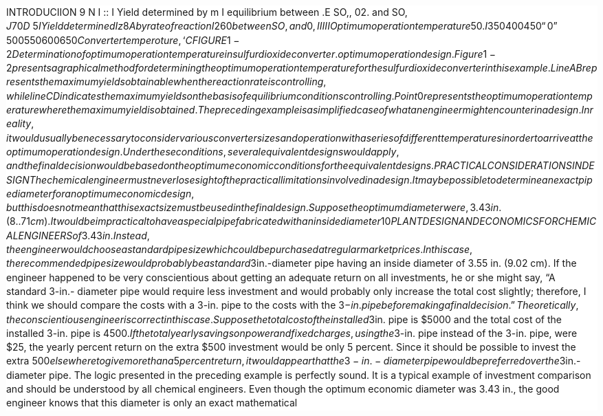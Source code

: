 INTRODUCIION 9
N I
::
I Yield determined by
m I
equilibrium between
.E SO,, 02. and SO, $J 7 0 D
\
5
I
Yield determined I
z
8
A by rate of reaction I
2 6 0 between SO, and 0, I
I
I
I
I Optimum operation temperature
50.
I
350 400 450 “0” 500 550 600 650
Converter temperoture,‘C
FIGURE 1-2
Determination of optimum operation temperature in sulfur dioxide converter.
optimum operation design. Figure 1-2 presents a graphical method for determining
the optimum operation temperature for the sulfur dioxide converter in
this example. Line AB represents the maximum yields obtainable when the
reaction rate is controlling, while line CD indicates the maximum yields on the
basis of equilibrium conditions controlling. Point 0 represents the optimum
operation temperature where the maximum yield is obtained.
The preceding example is a simplified case of what an engineer might
encounter in a design. In reality, it would usually be necessary to consider
various converter sizes and operation with a series of different temperatures in
order to arrive at the optimum operation design. Under these conditions,
several equivalent designs would apply, and the final decision would be based
on the optimum economic conditions for the equivalent designs.
PRACTICAL CONSIDERATIONS IN DESIGN
The chemical engineer must never lose sight of the practical limitations involved
in a design. It may be possible to determine an exact pipe diameter for an
optimum economic design, but this does not mean that this exact size must be
used in the final design. Suppose the optimum diameter were,3.43 in. (8..71 cm).
It would be impractical to have a special pipe fabricated with an inside diameter
1 0 PLANT DESIGN AND ECONOMICS FOR CHEMICAL ENGINEERS
of 3.43 in. Instead, the engineer would choose a standard pipe size which could
be purchased at regular market prices. In this case, the recommended pipe size
would probably be a standard 3$in.-diameter pipe having an inside diameter of
3.55 in. (9.02 cm).
If the engineer happened to be very conscientious about getting an
adequate return on all investments, he or she might say, “A standard 3-in.-
diameter pipe would require less investment and would probably only increase
the total cost slightly; therefore, I think we should compare the costs with a 3-in.
pipe to the costs with the 3$-in. pipe before making a final decision.” Theoretically,
the conscientious engineer is correct in this case. Suppose the total cost of
the installed 3$in. pipe is $5000 and the total cost of the installed 3-in. pipe is
$4500. If the total yearly savings on power and fixed charges, using the 3$-in.
pipe instead of the 3-in. pipe, were $25, the yearly percent return on the extra
$500 investment would be only 5 percent. Since it should be possible to invest
the extra $500 elsewhere to give more than a 5 percent return, it would appear
that the 3-in.-diameter pipe would be preferred over the 3$in.-diameter pipe.
The logic presented in the preceding example is perfectly sound. It is a
typical example of investment comparison and should be understood by all
chemical engineers. Even though the optimum economic diameter was 3.43 in.,
the good engineer knows that this diameter is only an exact mathematical
